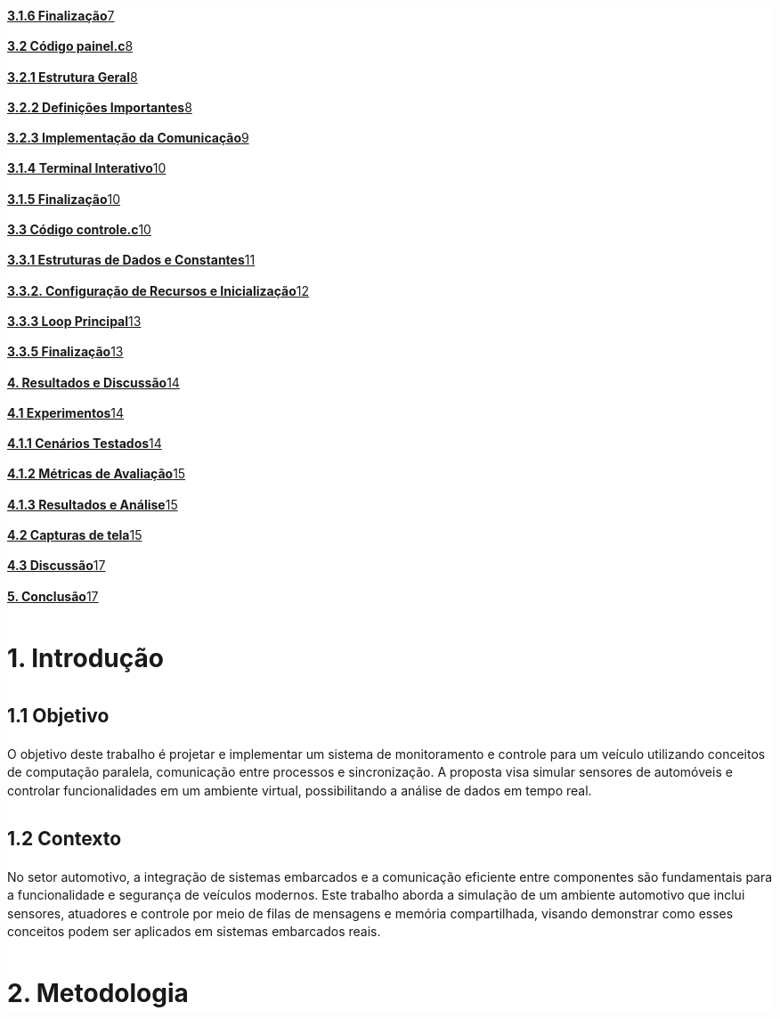 [**3.1.6 Finalização**7](#_toc188289817)

[**3.2 Código painel.c**8](#_toc188289818)

[**3.2.1 Estrutura Geral**8](#_toc188289819)

[**3.2.2 Definições Importantes**8](#_toc188289820)

[**3.2.3 Implementação da Comunicação**9](#_toc188289821)

[**3.1.4 Terminal Interativo**10](#_toc188289822)

[**3.1.5 Finalização**10](#_toc188289823)

[**3.3 Código controle.c**10](#_toc188289824)

[**3.3.1 Estruturas de Dados e Constantes**11](#_toc188289825)

[**3.3.2. Configuração de Recursos e Inicialização**12](#_toc188289826)

[**3.3.3 Loop Principal**13](#_toc188289827)

[**3.3.5 Finalização**13](#_toc188289828)

[**4. Resultados e Discussão**14](#_toc188289829)

[**4.1 Experimentos**14](#_toc188289830)

[**4.1.1 Cenários Testados**14](#_toc188289831)

[**4.1.2 Métricas de Avaliação**15](#_toc188289832)

[**4.1.3 Resultados e Análise**15](#_toc188289833)

[**4.2 Capturas de tela**15](#_toc188289834)

[**4.3 Discussão**17](#_toc188289835)

[**5. Conclusão**17](#_toc188289836)

# **1. Introdução**

## **1.1 Objetivo**

O objetivo deste trabalho é projetar e implementar um sistema de monitoramento e controle para um veículo utilizando conceitos de computação paralela, comunicação entre processos e sincronização. A proposta visa simular sensores de automóveis e controlar funcionalidades em um ambiente virtual, possibilitando a análise de dados em tempo real.

## **1.2 Contexto**

No setor automotivo, a integração de sistemas embarcados e a comunicação eficiente entre componentes são fundamentais para a funcionalidade e segurança de veículos modernos. Este trabalho aborda a simulação de um ambiente automotivo que inclui sensores, atuadores e controle por meio de filas de mensagens e memória compartilhada, visando demonstrar como esses conceitos podem ser aplicados em sistemas embarcados reais.

# **2. Metodologia**
